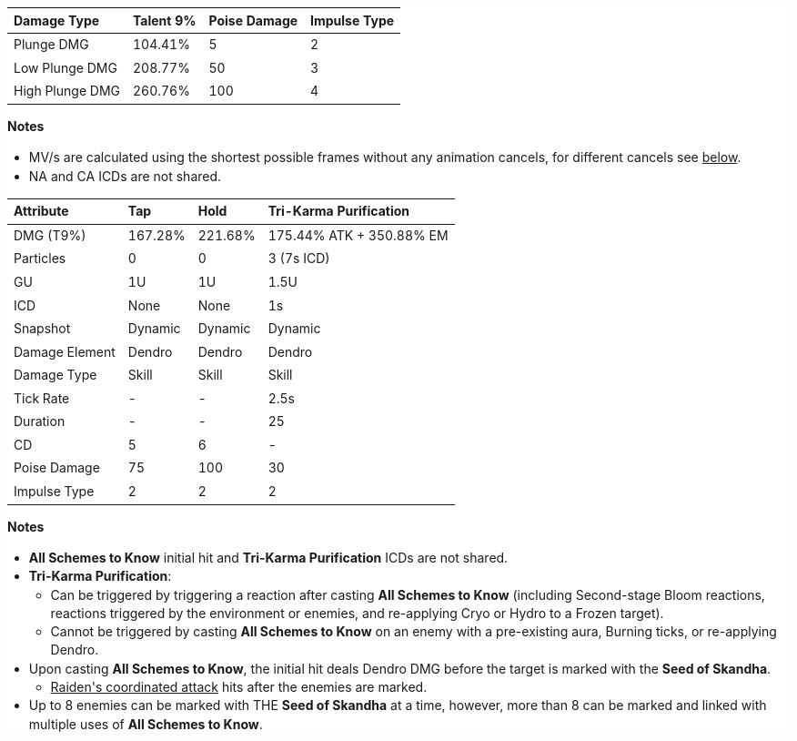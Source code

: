 </div>
<div class='talent-columns'>
<Skill char={char} skill='na' sectionFilter='Plunging Attack' />

| Damage Type     | Talent 9% | Poise Damage | Impulse Type |
| :-------------- | :-------- | :----------- | :----------- |
| Plunge DMG      | 104.41%   | 5            | 2            |
| Low Plunge DMG  | 208.77%   | 50           | 3            |
| High Plunge DMG | 260.76%   | 100          | 4            |

</div>

**Notes**

* MV/s are calculated using the shortest possible frames without any animation cancels, for different cancels see [below](#frames).
* NA and CA ICDs are not shared.

</TabItem>

<TabItem value='e' label='Skill'>
<SkillIcon char={char} skill='e' />
<div class='talent-columns'>
<Skill char={char} skill='e' />

| Attribute      | Tap     | Hold    | Tri-Karma Purification   |
| :------------- | :------ | :------ | :----------------------- |
| DMG \(T9%\)    | 167.28% | 221.68% | 175.44% ATK + 350.88% EM |
| Particles      | 0       | 0       | 3 \(7s ICD\)             |
| GU             | 1U      | 1U      | 1.5U                     |
| ICD            | None    | None    | 1s                       |
| Snapshot       | Dynamic | Dynamic | Dynamic                  |
| Damage Element | Dendro  | Dendro  | Dendro                   |
| Damage Type    | Skill   | Skill   | Skill                    |
| Tick Rate      | -       | -       | 2.5s                     |
| Duration       | -       | -       | 25                       |
| CD             | 5       | 6       | -                        |
| Poise Damage   | 75      | 100     | 30                       |
| Impulse Type   | 2       | 2       | 2                        |

</div>

**Notes**

* **All Schemes to Know** initial hit and **Tri-Karma Purification** ICDs are not shared.
* **Tri-Karma Purification**:
  * Can be triggered by triggering a reaction after casting **All Schemes to Know** (including Second-stage Bloom reactions, reactions triggered by the environment or enemies, and re-applying Cryo or Hydro to a Frozen target).
  * Cannot be triggered by casting **All Schemes to Know** on an enemy with a pre-existing aura, Burning ticks, or re-applying Dendro.
* Upon casting **All Schemes to Know**, the initial hit deals Dendro DMG before the target is marked with the **Seed of Skandha**.
  * [Raiden's coordinated attack](../electro/raiden-shogun.md#attacks) hits after the enemies are marked.
* Up to 8 enemies can be marked with THE **Seed of Skandha** at a time, however, more than 8 can be marked and linked with multiple uses of **All Schemes to Know**.